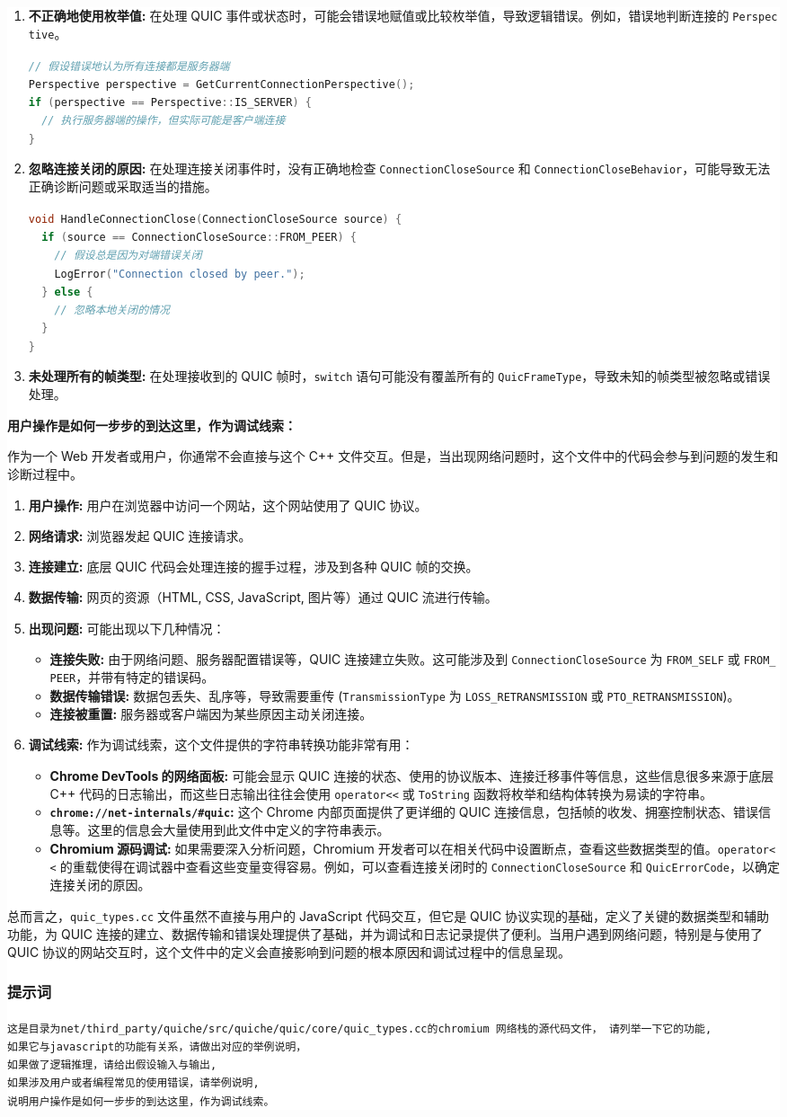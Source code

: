 1. **不正确地使用枚举值:**  在处理 QUIC 事件或状态时，可能会错误地赋值或比较枚举值，导致逻辑错误。例如，错误地判断连接的 `Perspective`。
   ```c++
   // 假设错误地认为所有连接都是服务器端
   Perspective perspective = GetCurrentConnectionPerspective();
   if (perspective == Perspective::IS_SERVER) {
     // 执行服务器端的操作，但实际可能是客户端连接
   }
   ```

2. **忽略连接关闭的原因:**  在处理连接关闭事件时，没有正确地检查 `ConnectionCloseSource` 和 `ConnectionCloseBehavior`，可能导致无法正确诊断问题或采取适当的措施。
   ```c++
   void HandleConnectionClose(ConnectionCloseSource source) {
     if (source == ConnectionCloseSource::FROM_PEER) {
       // 假设总是因为对端错误关闭
       LogError("Connection closed by peer.");
     } else {
       // 忽略本地关闭的情况
     }
   }
   ```

3. **未处理所有的帧类型:** 在处理接收到的 QUIC 帧时，`switch` 语句可能没有覆盖所有的 `QuicFrameType`，导致未知的帧类型被忽略或错误处理。

**用户操作是如何一步步的到达这里，作为调试线索：**

作为一个 Web 开发者或用户，你通常不会直接与这个 C++ 文件交互。但是，当出现网络问题时，这个文件中的代码会参与到问题的发生和诊断过程中。

1. **用户操作:** 用户在浏览器中访问一个网站，这个网站使用了 QUIC 协议。
2. **网络请求:** 浏览器发起 QUIC 连接请求。
3. **连接建立:** 底层 QUIC 代码会处理连接的握手过程，涉及到各种 QUIC 帧的交换。
4. **数据传输:** 网页的资源（HTML, CSS, JavaScript, 图片等）通过 QUIC 流进行传输。
5. **出现问题:**  可能出现以下几种情况：
   - **连接失败:**  由于网络问题、服务器配置错误等，QUIC 连接建立失败。这可能涉及到 `ConnectionCloseSource` 为 `FROM_SELF` 或 `FROM_PEER`，并带有特定的错误码。
   - **数据传输错误:**  数据包丢失、乱序等，导致需要重传 (`TransmissionType` 为 `LOSS_RETRANSMISSION` 或 `PTO_RETRANSMISSION`)。
   - **连接被重置:** 服务器或客户端因为某些原因主动关闭连接。

6. **调试线索:**  作为调试线索，这个文件提供的字符串转换功能非常有用：
   - **Chrome DevTools 的网络面板:**  可能会显示 QUIC 连接的状态、使用的协议版本、连接迁移事件等信息，这些信息很多来源于底层 C++ 代码的日志输出，而这些日志输出往往会使用 `operator<<` 或 `ToString` 函数将枚举和结构体转换为易读的字符串。
   - **`chrome://net-internals/#quic`:**  这个 Chrome 内部页面提供了更详细的 QUIC 连接信息，包括帧的收发、拥塞控制状态、错误信息等。这里的信息会大量使用到此文件中定义的字符串表示。
   - **Chromium 源码调试:**  如果需要深入分析问题，Chromium 开发者可以在相关代码中设置断点，查看这些数据类型的值。`operator<<` 的重载使得在调试器中查看这些变量变得容易。例如，可以查看连接关闭时的 `ConnectionCloseSource` 和 `QuicErrorCode`，以确定连接关闭的原因。

总而言之，`quic_types.cc` 文件虽然不直接与用户的 JavaScript 代码交互，但它是 QUIC 协议实现的基础，定义了关键的数据类型和辅助功能，为 QUIC 连接的建立、数据传输和错误处理提供了基础，并为调试和日志记录提供了便利。当用户遇到网络问题，特别是与使用了 QUIC 协议的网站交互时，这个文件中的定义会直接影响到问题的根本原因和调试过程中的信息呈现。

### 提示词
```
这是目录为net/third_party/quiche/src/quiche/quic/core/quic_types.cc的chromium 网络栈的源代码文件， 请列举一下它的功能, 
如果它与javascript的功能有关系，请做出对应的举例说明，
如果做了逻辑推理，请给出假设输入与输出,
如果涉及用户或者编程常见的使用错误，请举例说明,
说明用户操作是如何一步步的到达这里，作为调试线索。
```
